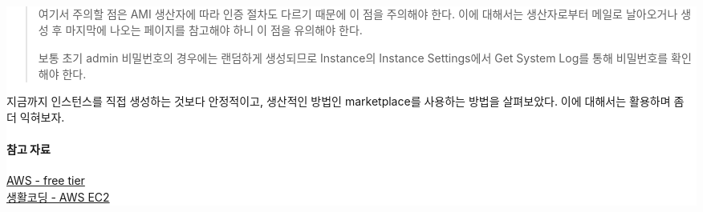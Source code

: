 > 여기서 주의할 점은 AMI 생산자에 따라 인증 절차도 다르기 때문에 이 점을 주의해야 한다. 이에 대해서는 생산자로부터 메일로 날아오거나 생성 후 마지막에 나오는 페이지를 참고해야 하니 이 점을 유의해야 한다.  
>
> 보통 초기 admin 비밀번호의 경우에는 랜덤하게 생성되므로 Instance의 Instance Settings에서 Get System Log를 통해 비밀번호를 확인해야 한다.  

지금까지 인스턴스를 직접 생성하는 것보다 안정적이고, 생산적인 방법인 marketplace를 사용하는 방법을 살펴보았다. 이에 대해서는 활용하며 좀 더 익혀보자.


#### 참고 자료  

[AWS - free tier](https://aws.amazon.com/ko/free/)  
[생활코딩 - AWS EC2](https://opentutorials.org/course/2717/11274)  

